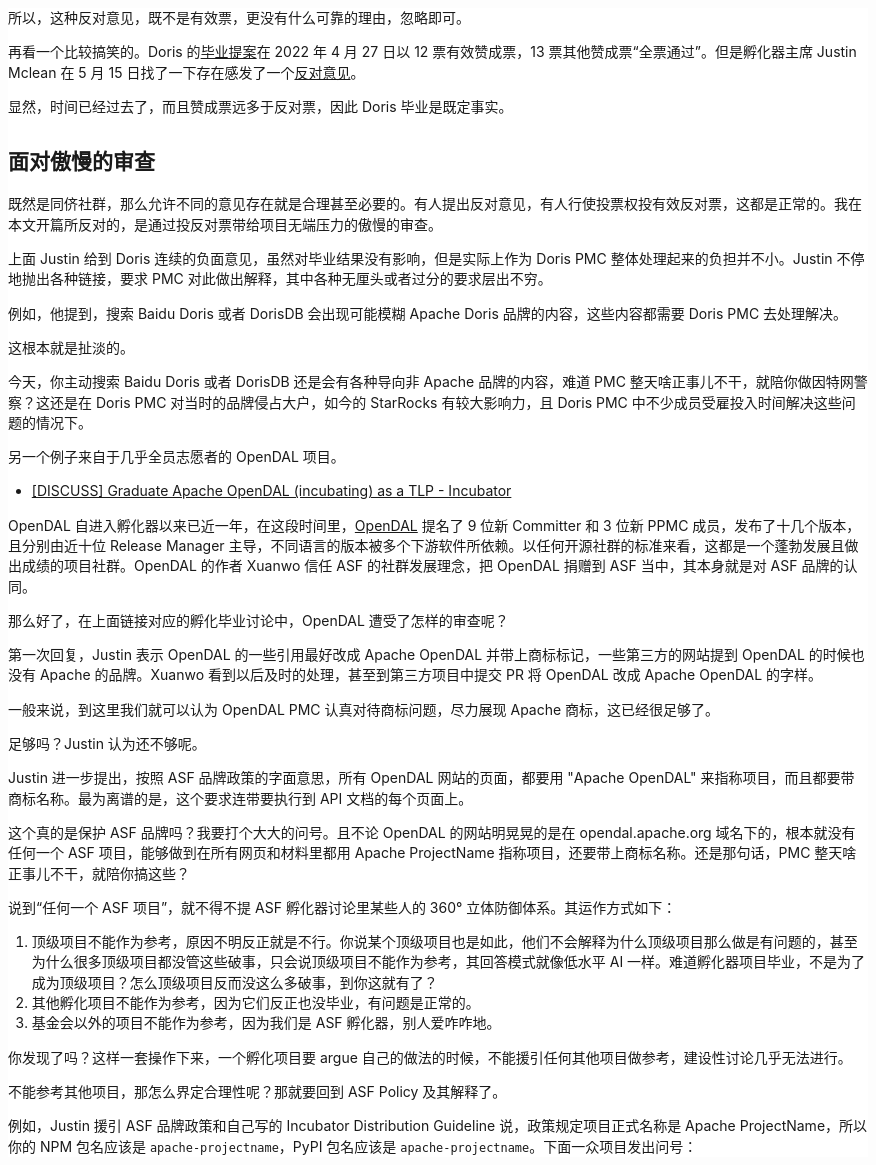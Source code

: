 所以，这种反对意见，既不是有效票，更没有什么可靠的理由，忽略即可。

再看一个比较搞笑的。Doris 的[毕业提案](https://lists.apache.org/thread/9fwf8o8vkgfg8dg0p1nvtz8vy1x84jsv)在 2022 年 4 月 27 日以 12 票有效赞成票，13 票其他赞成票“全票通过”。但是孵化器主席 Justin Mclean 在 5 月 15 日找了一下存在感发了一个[反对意见](https://lists.apache.org/thread/23ry2zdzpgnr44qn3p34175ml2zox1c7)。

显然，时间已经过去了，而且赞成票远多于反对票，因此 Doris 毕业是既定事实。

## 面对傲慢的审查

既然是同侪社群，那么允许不同的意见存在就是合理甚至必要的。有人提出反对意见，有人行使投票权投有效反对票，这都是正常的。我在本文开篇所反对的，是通过投反对票带给项目无端压力的傲慢的审查。

上面 Justin 给到 Doris 连续的负面意见，虽然对毕业结果没有影响，但是实际上作为 Doris PMC 整体处理起来的负担并不小。Justin 不停地抛出各种链接，要求 PMC 对此做出解释，其中各种无厘头或者过分的要求层出不穷。

例如，他提到，搜索 Baidu Doris 或者 DorisDB 会出现可能模糊 Apache Doris 品牌的内容，这些内容都需要 Doris PMC 去处理解决。

这根本就是扯淡的。

今天，你主动搜索 Baidu Doris 或者 DorisDB 还是会有各种导向非 Apache 品牌的内容，难道 PMC 整天啥正事儿不干，就陪你做因特网警察？这还是在 Doris PMC 对当时的品牌侵占大户，如今的 StarRocks 有较大影响力，且 Doris PMC 中不少成员受雇投入时间解决这些问题的情况下。

另一个例子来自于几乎全员志愿者的 OpenDAL 项目。

* [[DISCUSS] Graduate Apache OpenDAL (incubating) as a TLP - Incubator](https://lists.apache.org/thread/3lwt4zkm1ovoskrz77y69pwntvn27xvs)

OpenDAL 自进入孵化器以来已近一年，在这段时间里，[OpenDAL](https://incubator.apache.org/projects/opendal.html) 提名了 9 位新 Committer 和 3 位新 PPMC 成员，发布了十几个版本，且分别由近十位 Release Manager 主导，不同语言的版本被多个下游软件所依赖。以任何开源社群的标准来看，这都是一个蓬勃发展且做出成绩的项目社群。OpenDAL 的作者 Xuanwo 信任 ASF 的社群发展理念，把 OpenDAL 捐赠到 ASF 当中，其本身就是对 ASF 品牌的认同。

那么好了，在上面链接对应的孵化毕业讨论中，OpenDAL 遭受了怎样的审查呢？

第一次回复，Justin 表示 OpenDAL 的一些引用最好改成 Apache OpenDAL 并带上商标标记，一些第三方的网站提到 OpenDAL 的时候也没有 Apache 的品牌。Xuanwo 看到以后及时的处理，甚至到第三方项目中提交 PR 将 OpenDAL 改成 Apache OpenDAL 的字样。

一般来说，到这里我们就可以认为 OpenDAL PMC 认真对待商标问题，尽力展现 Apache 商标，这已经很足够了。

足够吗？Justin 认为还不够呢。

Justin 进一步提出，按照 ASF 品牌政策的字面意思，所有 OpenDAL 网站的页面，都要用 "Apache OpenDAL" 来指称项目，而且都要带商标名称。最为离谱的是，这个要求连带要执行到 API 文档的每个页面上。

这个真的是保护 ASF 品牌吗？我要打个大大的问号。且不论 OpenDAL 的网站明晃晃的是在 opendal.apache.org 域名下的，根本就没有任何一个 ASF 项目，能够做到在所有网页和材料里都用 Apache ProjectName 指称项目，还要带上商标名称。还是那句话，PMC 整天啥正事儿不干，就陪你搞这些？

说到“任何一个 ASF 项目”，就不得不提 ASF 孵化器讨论里某些人的 360° 立体防御体系。其运作方式如下：

1. 顶级项目不能作为参考，原因不明反正就是不行。你说某个顶级项目也是如此，他们不会解释为什么顶级项目那么做是有问题的，甚至为什么很多顶级项目都没管这些破事，只会说顶级项目不能作为参考，其回答模式就像低水平 AI 一样。难道孵化器项目毕业，不是为了成为顶级项目？怎么顶级项目反而没这么多破事，到你这就有了？
2. 其他孵化项目不能作为参考，因为它们反正也没毕业，有问题是正常的。
3. 基金会以外的项目不能作为参考，因为我们是 ASF 孵化器，别人爱咋咋地。

你发现了吗？这样一套操作下来，一个孵化项目要 argue 自己的做法的时候，不能援引任何其他项目做参考，建设性讨论几乎无法进行。

不能参考其他项目，那怎么界定合理性呢？那就要回到 ASF Policy 及其解释了。

例如，Justin 援引 ASF 品牌政策和自己写的 Incubator Distribution Guideline 说，政策规定项目正式名称是 Apache ProjectName，所以你的 NPM 包名应该是 `apache-projectname`，PyPI 包名应该是 `apache-projectname`。下面一众项目发出问号：

